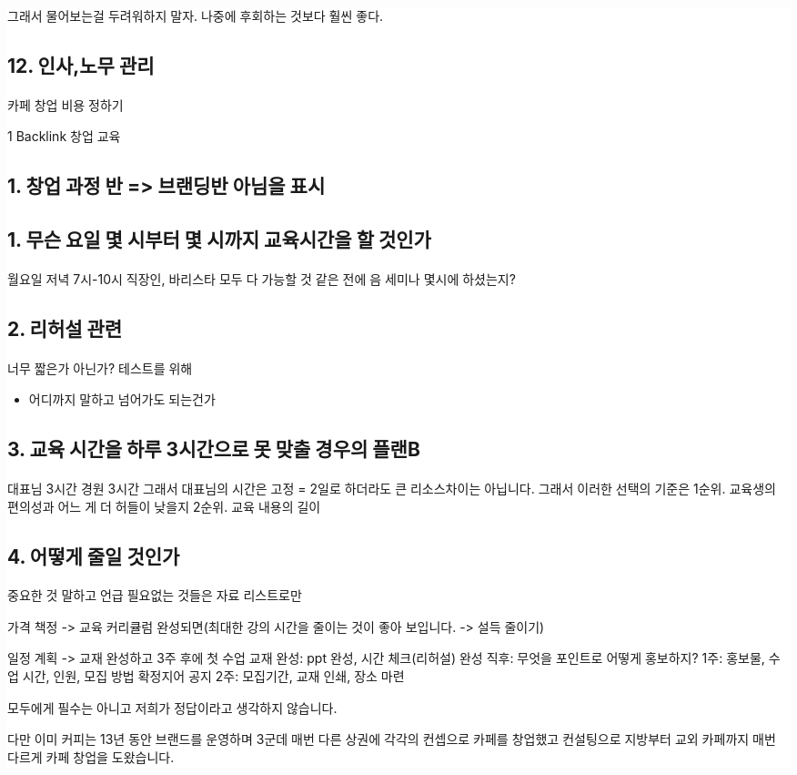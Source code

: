 그래서 물어보는걸 두려워하지 말자.
나중에 후회하는 것보다 훨씬 좋다.


## 12. 인사,노무 관리


카페 창업 비용 정하기

1 Backlink
창업 교육

## 1. 창업 과정 반 => 브랜딩반 아님을 표시


## 1. 무슨 요일 몇 시부터 몇 시까지 교육시간을 할 것인가

월요일 저녁 7시-10시
직장인, 바리스타 모두 다 가능할 것 같은
전에 음 세미나 몇시에 하셨는지?

## 2. 리허설 관련

너무 짧은가 아닌가? 테스트를 위해
+ 어디까지 말하고 넘어가도 되는건가

## 3. 교육 시간을 하루 3시간으로 못 맞출 경우의 플랜B

대표님 3시간
경원 3시간
그래서 대표님의 시간은 고정
= 2일로 하더라도 큰 리소스차이는 아닙니다.
그래서 이러한 선택의 기준은
1순위. 교육생의 편의성과 어느 게 더 허들이 낮을지
2순위. 교육 내용의 길이

## 4. 어떻게 줄일 것인가

중요한 것 말하고
언급 필요없는 것들은 자료 리스트로만


가격 책정 -> 교육 커리큘럼 완성되면(최대한 강의 시간을 줄이는 것이 좋아 보입니다. -> 설득 줄이기)

일정 계획 -> 교재 완성하고 3주 후에 첫 수업
교재 완성: ppt 완성, 시간 체크(리허설)
완성 직후: 무엇을 포인트로 어떻게 홍보하지?
1주: 홍보물, 수업 시간, 인원, 모집 방법 확정지어 공지
2주: 모집기간, 교재 인쇄, 장소 마련


모두에게 필수는 아니고 저희가 정답이라고 생각하지 않습니다.

다만 이미 커피는
13년 동안 브랜드를 운영하며
3군데 매번 다른 상권에 각각의 컨셉으로 카페를 창업했고
컨설팅으로 지방부터 교외 카페까지 매번 다르게 카페 창업을 도왔습니다.
